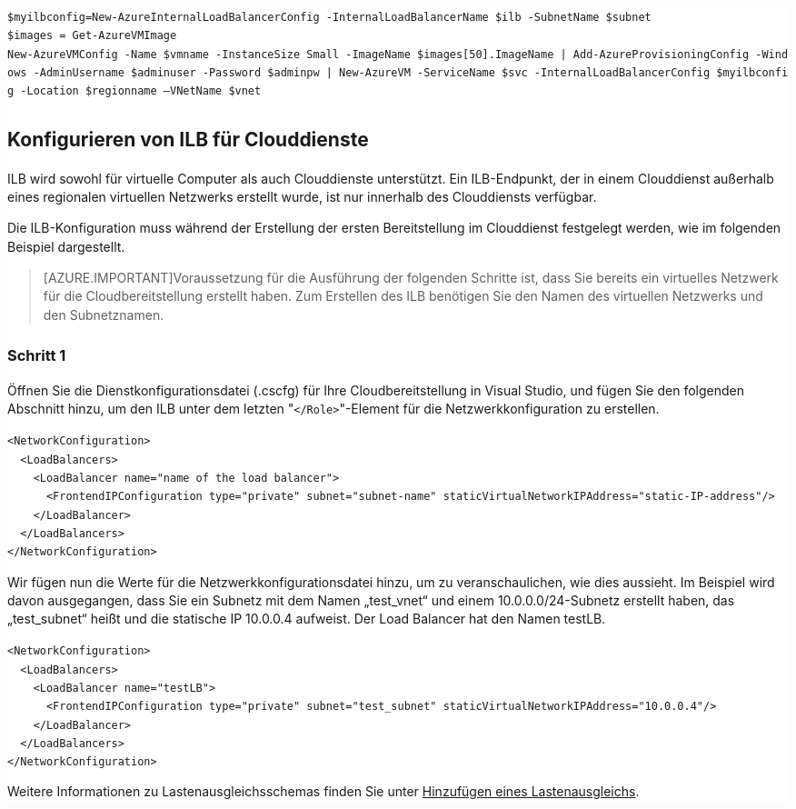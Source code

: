 	$myilbconfig=New-AzureInternalLoadBalancerConfig -InternalLoadBalancerName $ilb -SubnetName $subnet
	$images = Get-AzureVMImage
	New-AzureVMConfig -Name $vmname -InstanceSize Small -ImageName $images[50].ImageName | Add-AzureProvisioningConfig -Windows -AdminUsername $adminuser -Password $adminpw | New-AzureVM -ServiceName $svc -InternalLoadBalancerConfig $myilbconfig -Location $regionname –VNetName $vnet

## Konfigurieren von ILB für Clouddienste


ILB wird sowohl für virtuelle Computer als auch Clouddienste unterstützt. Ein ILB-Endpunkt, der in einem Clouddienst außerhalb eines regionalen virtuellen Netzwerks erstellt wurde, ist nur innerhalb des Clouddiensts verfügbar.

Die ILB-Konfiguration muss während der Erstellung der ersten Bereitstellung im Clouddienst festgelegt werden, wie im folgenden Beispiel dargestellt.

>[AZURE.IMPORTANT]Voraussetzung für die Ausführung der folgenden Schritte ist, dass Sie bereits ein virtuelles Netzwerk für die Cloudbereitstellung erstellt haben. Zum Erstellen des ILB benötigen Sie den Namen des virtuellen Netzwerks und den Subnetznamen.

### Schritt 1

Öffnen Sie die Dienstkonfigurationsdatei (.cscfg) für Ihre Cloudbereitstellung in Visual Studio, und fügen Sie den folgenden Abschnitt hinzu, um den ILB unter dem letzten "`</Role>`"-Element für die Netzwerkkonfiguration zu erstellen.




	<NetworkConfiguration>
	  <LoadBalancers>
	    <LoadBalancer name="name of the load balancer">
	      <FrontendIPConfiguration type="private" subnet="subnet-name" staticVirtualNetworkIPAddress="static-IP-address"/>
	    </LoadBalancer>
	  </LoadBalancers>
	</NetworkConfiguration>
 

Wir fügen nun die Werte für die Netzwerkkonfigurationsdatei hinzu, um zu veranschaulichen, wie dies aussieht. Im Beispiel wird davon ausgegangen, dass Sie ein Subnetz mit dem Namen „test\_vnet“ und einem 10.0.0.0/24-Subnetz erstellt haben, das „test\_subnet“ heißt und die statische IP 10.0.0.4 aufweist. Der Load Balancer hat den Namen testLB.

	<NetworkConfiguration>
	  <LoadBalancers>
	    <LoadBalancer name="testLB">
	      <FrontendIPConfiguration type="private" subnet="test_subnet" staticVirtualNetworkIPAddress="10.0.0.4"/>
	    </LoadBalancer>
	  </LoadBalancers>
	</NetworkConfiguration>

Weitere Informationen zu Lastenausgleichsschemas finden Sie unter [Hinzufügen eines Lastenausgleichs](https://msdn.microsoft.com/library/azure/dn722411.aspx).
